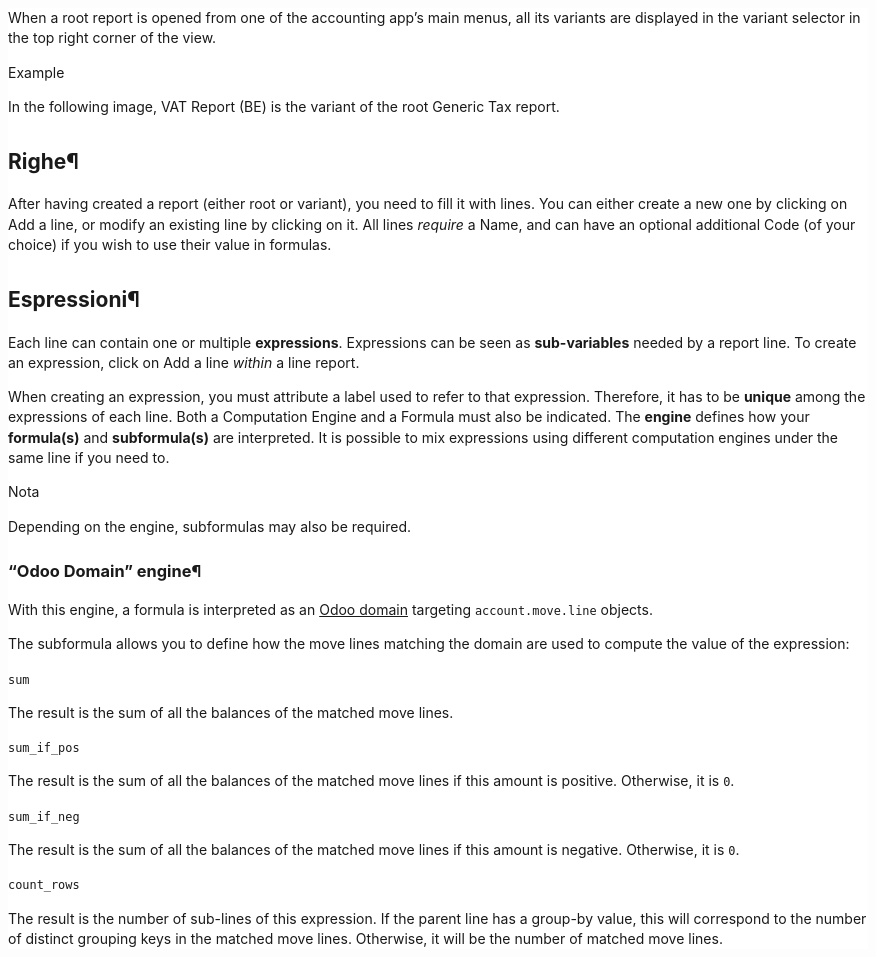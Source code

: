 When a root report is opened from one of the accounting app’s main menus, all its variants are displayed in the variant selector in the top right corner of the view.

Example

In the following image, VAT Report (BE) is the variant of the root Generic Tax report.

## Righe¶

After having created a report (either root or variant), you need to fill it with lines. You can either create a new one by clicking on Add a line, or modify an existing line by clicking on it. All lines _require_ a Name, and can have an optional additional Code (of your choice) if you wish to use their value in formulas.

## Espressioni¶

Each line can contain one or multiple **expressions**. Expressions can be seen as **sub-variables** needed by a report line. To create an expression, click on Add a line _within_ a line report.

When creating an expression, you must attribute a label used to refer to that expression. Therefore, it has to be **unique** among the expressions of each line. Both a Computation Engine and a Formula must also be indicated. The **engine** defines how your **formula(s)** and **subformula(s)** are interpreted. It is possible to mix expressions using different computation engines under the same line if you need to.

Nota

Depending on the engine, subformulas may also be required.

### “Odoo Domain” engine¶

With this engine, a formula is interpreted as an [Odoo domain](../../../../developer/reference/backend/orm.html#reference-orm-domains) targeting `account.move.line` objects.

The subformula allows you to define how the move lines matching the domain are used to compute the value of the expression:

`sum`
    

The result is the sum of all the balances of the matched move lines.

`sum_if_pos`
    

The result is the sum of all the balances of the matched move lines if this amount is positive. Otherwise, it is `0`.

`sum_if_neg`
    

The result is the sum of all the balances of the matched move lines if this amount is negative. Otherwise, it is `0`.

`count_rows`
    

The result is the number of sub-lines of this expression. If the parent line has a group-by value, this will correspond to the number of distinct grouping keys in the matched move lines. Otherwise, it will be the number of matched move lines.
